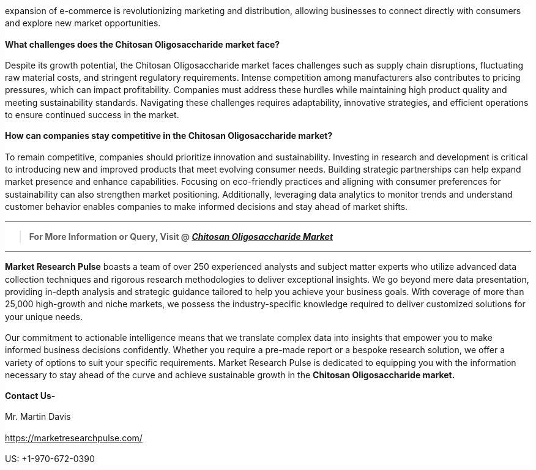 expansion of e-commerce is revolutionizing marketing and distribution, allowing businesses to connect directly with consumers and explore new market opportunities.</p><p><strong>What challenges does the Chitosan Oligosaccharide market face?</strong></p><p>Despite its growth potential, the Chitosan Oligosaccharide market faces challenges such as supply chain disruptions, fluctuating raw material costs, and stringent regulatory requirements. Intense competition among manufacturers also contributes to pricing pressures, which can impact profitability. Companies must address these hurdles while maintaining high product quality and meeting sustainability standards. Navigating these challenges requires adaptability, innovative strategies, and efficient operations to ensure continued success in the market.</p><p><strong>How can companies stay competitive in the Chitosan Oligosaccharide market?</strong></p><p>To remain competitive, companies should prioritize innovation and sustainability. Investing in research and development is critical to introducing new and improved products that meet evolving consumer needs. Building strategic partnerships can help expand market presence and enhance capabilities. Focusing on eco-friendly practices and aligning with consumer preferences for sustainability can also strengthen market positioning. Additionally, leveraging data analytics to monitor trends and understand customer behavior enables companies to make informed decisions and stay ahead of market shifts.</p><hr /><blockquote><p><strong>For More Information or Query, Visit @&nbsp;<em><a href="https://marketresearchpulse.com/report/117667/chitosan-oligosaccharide-market?utm_source=Linkedin&utm_medium=0110">Chitosan Oligosaccharide Market</a></em></strong></p></blockquote><hr /><p><strong>Market Research Pulse</strong> boasts a team of over 250 experienced analysts and subject matter experts who utilize advanced data collection techniques and rigorous research methodologies to deliver exceptional insights. We go beyond mere data presentation, providing in-depth analysis and strategic guidance tailored to help you achieve your business goals. With coverage of more than 25,000 high-growth and niche markets, we possess the industry-specific knowledge required to deliver customized solutions for your unique needs.</p><p>Our commitment to actionable intelligence means that we translate complex data into insights that empower you to make informed business decisions confidently. Whether you require a pre-made report or a bespoke research solution, we offer a variety of options to suit your specific requirements. Market Research Pulse is dedicated to equipping you with the information necessary to stay ahead of the curve and achieve sustainable growth in the <strong>Chitosan Oligosaccharide market.</strong></p><p><strong>Contact Us-</strong></p><p>Mr. Martin Davis</p><p>https://marketresearchpulse.com/</p><p>US: +1-970-672-0390</p>